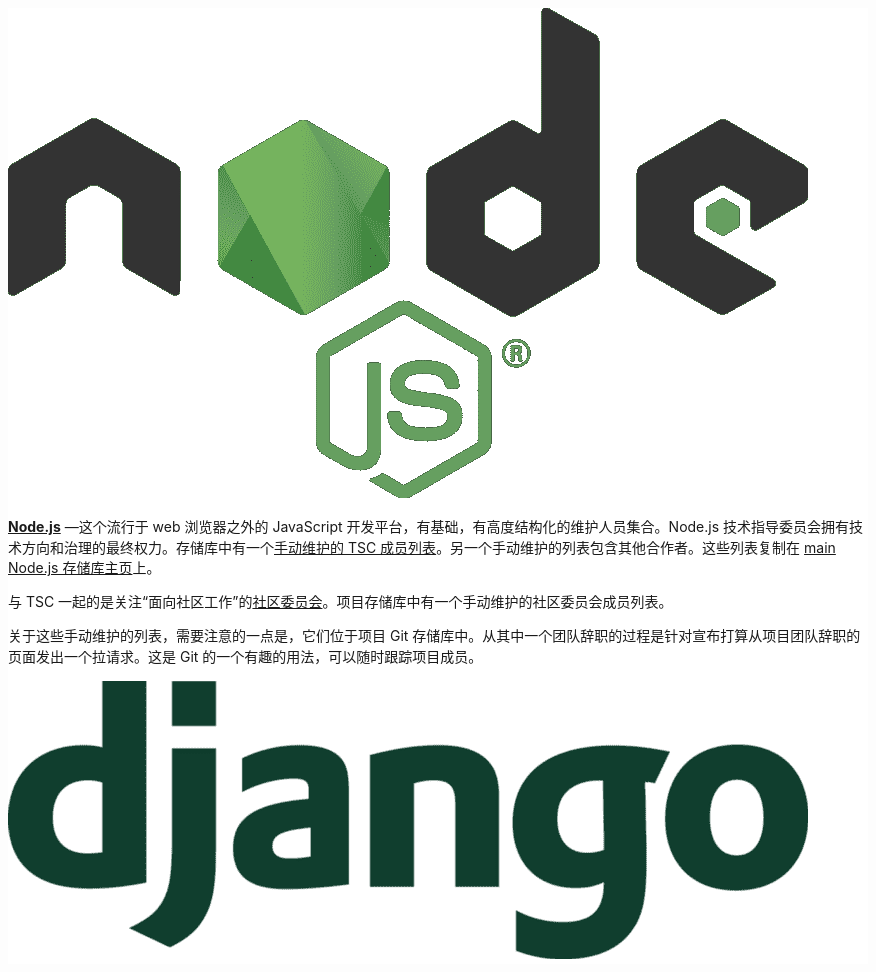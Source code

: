 ![ItB6IMsKyiOJ1LopxoqLAT8-7oXsVoN0IZzr](img/77754b99b1d5d3a26d99bf94367fc787.png)

[**Node.js**](https://nodejs.org/en/) —这个流行于 web 浏览器之外的 JavaScript 开发平台，有基础，有高度结构化的维护人员集合。Node.js 技术指导委员会拥有技术方向和治理的最终权力。存储库中有一个[手动维护的 TSC 成员列表](https://github.com/nodejs/node/blob/master/README.md#tsc-technical-steering-committee)。另一个手动维护的列表包含其他合作者。这些列表复制在 [main Node.js 存储库主页](https://github.com/nodejs/node)上。

与 TSC 一起的是关注“面向社区工作”的[社区委员会](https://github.com/nodejs/community-committee)。项目存储库中有一个手动维护的社区委员会成员列表。

关于这些手动维护的列表，需要注意的一点是，它们位于项目 Git 存储库中。从其中一个团队辞职的过程是针对宣布打算从项目团队辞职的页面发出一个拉请求。这是 Git 的一个有趣的用法，可以随时跟踪项目成员。

![cjbqk2D-6DF2j9f1pNoaoBQEvTEXfYQJ09ez](img/3937244d66b77abf27cc594e4c9912d4.png)
